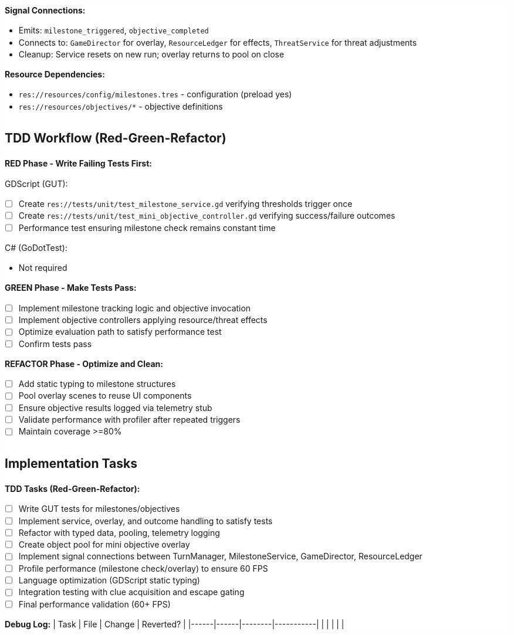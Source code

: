 **Signal Connections:**

- Emits: `milestone_triggered`, `objective_completed`
- Connects to: `GameDirector` for overlay, `ResourceLedger` for effects, `ThreatService` for threat adjustments
- Cleanup: Service resets on new run; overlay returns to pool on close

**Resource Dependencies:**

- `res://resources/config/milestones.tres` - configuration (preload yes)
- `res://resources/objectives/*` - objective definitions

## TDD Workflow (Red-Green-Refactor)
**RED Phase - Write Failing Tests First:**

GDScript (GUT):
- [ ] Create `res://tests/unit/test_milestone_service.gd` verifying thresholds trigger once
- [ ] Create `res://tests/unit/test_mini_objective_controller.gd` verifying success/failure outcomes
- [ ] Performance test ensuring milestone check remains constant time

C# (GoDotTest):
- Not required

**GREEN Phase - Make Tests Pass:**

- [ ] Implement milestone tracking logic and objective invocation
- [ ] Implement objective controllers applying resource/threat effects
- [ ] Optimize evaluation path to satisfy performance test
- [ ] Confirm tests pass

**REFACTOR Phase - Optimize and Clean:**

- [ ] Add static typing to milestone structures
- [ ] Pool overlay scenes to reuse UI components
- [ ] Ensure objective results logged via telemetry stub
- [ ] Validate performance with profiler after repeated triggers
- [ ] Maintain coverage >=80%

## Implementation Tasks
**TDD Tasks (Red-Green-Refactor):**

- [ ] Write GUT tests for milestones/objectives
- [ ] Implement service, overlay, and outcome handling to satisfy tests
- [ ] Refactor with typed data, pooling, telemetry logging
- [ ] Create object pool for mini objective overlay
- [ ] Implement signal connections between TurnManager, MilestoneService, GameDirector, ResourceLedger
- [ ] Profile performance (milestone check/overlay) to ensure 60 FPS
- [ ] Language optimization (GDScript static typing)
- [ ] Integration testing with clue acquisition and escape gating
- [ ] Final performance validation (60+ FPS)

**Debug Log:**
| Task | File | Change | Reverted? |
|------|------|--------|-----------|
| | | | |
